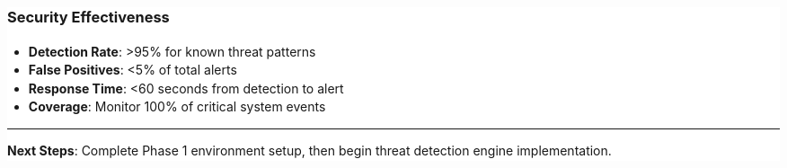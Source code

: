 ### Security Effectiveness
- **Detection Rate**: >95% for known threat patterns
- **False Positives**: <5% of total alerts
- **Response Time**: <60 seconds from detection to alert
- **Coverage**: Monitor 100% of critical system events

---

**Next Steps**: Complete Phase 1 environment setup, then begin threat detection engine implementation.